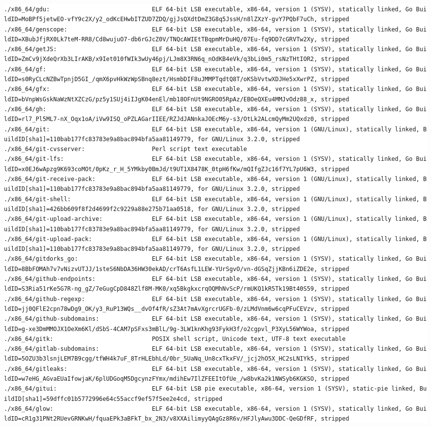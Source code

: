 ```console
./x86_64/gdu:                             ELF 64-bit LSB executable, x86-64, version 1 (SYSV), statically linked, Go BuildID=MoBPf5jetwEO-vfY9c2X/y2_odKcEHwbITZUD7ZDQ/gjJsQXdtDmZ3G8q5JssH/n8lZXzY-gvY7PQbF7uCh, stripped
./x86_64/genscope:                        ELF 64-bit LSB executable, x86-64, version 1 (SYSV), statically linked, Go BuildID=XBubJfjRX0Lk7teM-RR8/Cd8wujuO7-db6rGJcZ0V/TNQcAWIEtTBqpmMrDuHQ/07Eu-fq9DD7cGRVTw2Xy, stripped
./x86_64/getJS:                           ELF 64-bit LSB executable, x86-64, version 1 (SYSV), statically linked, Go BuildID=ZmCv9jXdeQrXb3LIrAKB/x9Iet010fWIk3wUy46pj/LJm8X3RN6q_nOdKB4eVk/q3bLi0m5_rsNzTHtIOR2, stripped
./x86_64/gf:                              ELF 64-bit LSB executable, x86-64, version 1 (SYSV), statically linked, Go BuildID=s0RyCLcNZBwTpnjD5GI_/qmX6pvHkWzWpSBnq8ezt/HsmbDIF8uJMMPTqdtQ8T/oKSbVvtwXDJHe5xXwrPZ, stripped
./x86_64/gfx:                             ELF 64-bit LSB executable, x86-64, version 1 (SYSV), statically linked, Go BuildID=bVnpWsGskNaWzNtXZCzG/pz5y1SUj4iIJgK04enEl/mb18OFnUt9NGRO05RpAz/EBOeQXEu4MMJvOdz88_x, stripped
./x86_64/gh:                              ELF 64-bit LSB executable, x86-64, version 1 (SYSV), statically linked, Go BuildID=rl7_Pl5ML7-nX_Oqx1oA/iVw9ISQ_oPZLAGarIIEE/RZJdJANnkaJOEcM6y-s3/OtLk2ALcmQyMm2UQxdz0, stripped
./x86_64/git:                             ELF 64-bit LSB executable, x86-64, version 1 (GNU/Linux), statically linked, BuildID[sha1]=110bab177fc83783e9a8bac894bfa5aa81149779, for GNU/Linux 3.2.0, stripped
./x86_64/git-cvsserver:                   Perl script text executable
./x86_64/git-lfs:                         ELF 64-bit LSB executable, x86-64, version 1 (SYSV), statically linked, Go BuildID=x0EJ6wApzg9K693coMOt/0pKz_r_H_5YMkby0BmJd/t9UT1X8478K_0tpH6fKw/mQIfgZJc16f7YL7pU6W3, stripped
./x86_64/git-receive-pack:                ELF 64-bit LSB executable, x86-64, version 1 (GNU/Linux), statically linked, BuildID[sha1]=110bab177fc83783e9a8bac894bfa5aa81149779, for GNU/Linux 3.2.0, stripped
./x86_64/git-shell:                       ELF 64-bit LSB executable, x86-64, version 1 (GNU/Linux), statically linked, BuildID[sha1]=426bb609f8f2d4699f2c9229a88e275b71aa0518, for GNU/Linux 3.2.0, stripped
./x86_64/git-upload-archive:              ELF 64-bit LSB executable, x86-64, version 1 (GNU/Linux), statically linked, BuildID[sha1]=110bab177fc83783e9a8bac894bfa5aa81149779, for GNU/Linux 3.2.0, stripped
./x86_64/git-upload-pack:                 ELF 64-bit LSB executable, x86-64, version 1 (GNU/Linux), statically linked, BuildID[sha1]=110bab177fc83783e9a8bac894bfa5aa81149779, for GNU/Linux 3.2.0, stripped
./x86_64/gitdorks_go:                     ELF 64-bit LSB executable, x86-64, version 1 (SYSV), statically linked, Go BuildID=8BbFOMAh7v7vNizvUTJJ/1steS6NbDA36HW30ekAD/crT6AsfL1LEW-YUrSgvO/vn-dGSqZjjKBn6iZDE2e, stripped
./x86_64/github-endpoints:                ELF 64-bit LSB executable, x86-64, version 1 (SYSV), statically linked, Go BuildID=S3Ria51rKe5G7R-ng_gZ/7eGugCpD848Zlf8M-MK0/xq5BkgkxcrqOQMhNvScP/rmUKQ1kR5Tk19Bt40S59, stripped
./x86_64/github-regexp:                   ELF 64-bit LSB executable, x86-64, version 1 (SYSV), statically linked, Go BuildID=jj0QFlE2cpn78wDg9_OK/y3_RuP13WQs__dvOf4fR/sZ3At7mAvXgrcrUGFb-0/zLMdVnm6w6cqPFuCEVzv, stripped
./x86_64/github-subdomains:               ELF 64-bit LSB executable, x86-64, version 1 (SYSV), statically linked, Go BuildID=g-xe3DmMMOJX1OeXm6Kl/dSbS-4CAM7pSFxs3mBlL/9g-3LW1knKhg93FykH3f/o2cgpvl_P3XyL56WYWoa, stripped
./x86_64/gitk:                            POSIX shell script, Unicode text, UTF-8 text executable
./x86_64/gitlab-subdomains:               ELF 64-bit LSB executable, x86-64, version 1 (SYSV), statically linked, Go BuildID=5OZU3b3lsnjLEM7B9cgg/tfWH4k7uF_8TrHLEbhLd/0br_5UaNq_Un8cxTkxFV/_jcj2hO5X_HC2sLNIYk5, stripped
./x86_64/gitleaks:                        ELF 64-bit LSB executable, x86-64, version 1 (SYSV), statically linked, Go BuildID=w7eHG_AGvaEUaIfowjaK/6plUDGoqM5DgcynzFYmx/mdihEw7IlZFEEItOfUe_/w8bvKa2k1NWSyb6KGKSO, stripped
./x86_64/gitui:                           ELF 64-bit LSB pie executable, x86-64, version 1 (SYSV), static-pie linked, BuildID[sha1]=59dffc01b5772996e64c55accf9ef57f5ee2e4cd, stripped
./x86_64/glow:                            ELF 64-bit LSB executable, x86-64, version 1 (SYSV), statically linked, Go BuildID=cR1g31PNt2RUevGRNKwH/fquaEPk3aBFkT_bx_2N3/v8XXAilimyyQAgGz8R6v/HFJlyAwu3DDC-QeGDfRF, stripped
```
